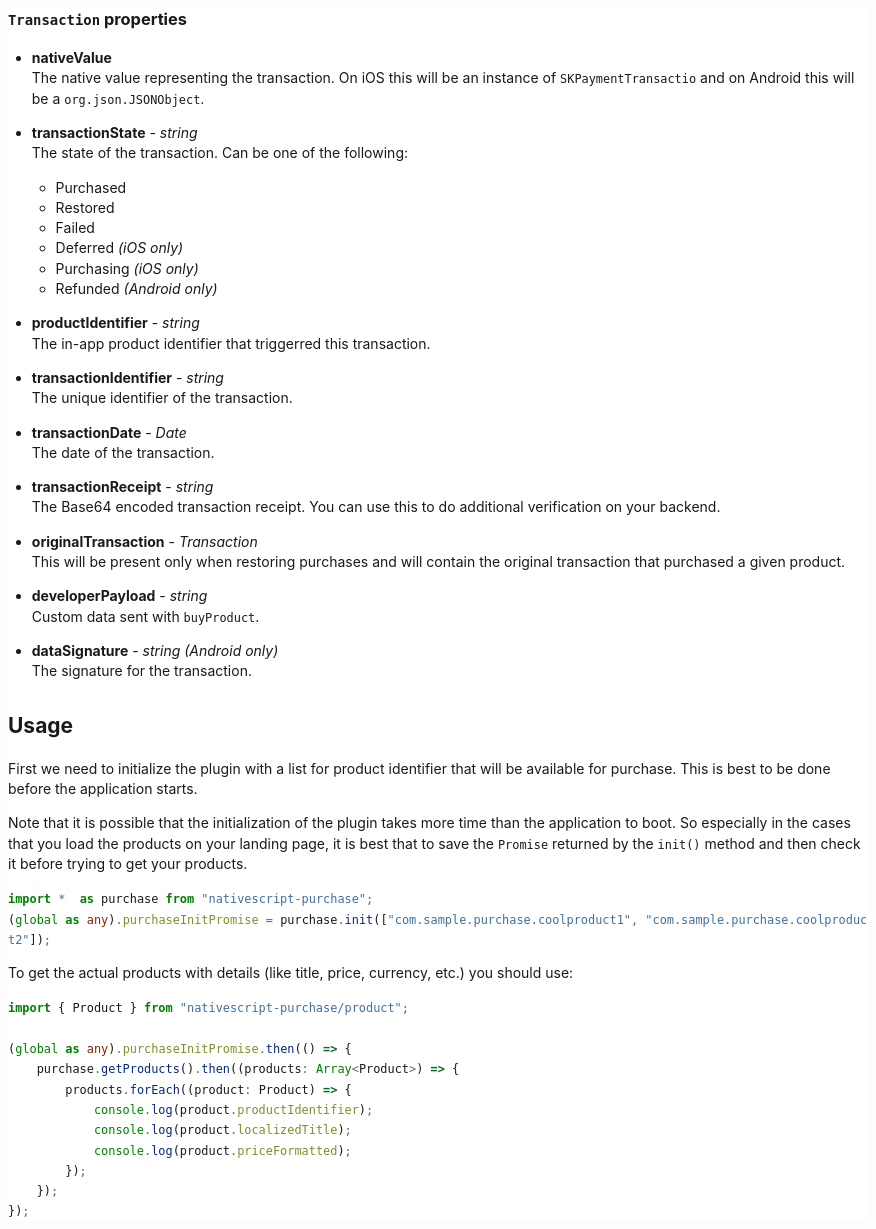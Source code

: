 ### `Transaction` properties
* **nativeValue**  
The native value representing the transaction. On iOS this will be an instance of `SKPaymentTransactio` and on Android this will be a `org.json.JSONObject`.

* **transactionState** - *string*  
The state of the transaction. Can be one of the following:
    * Purchased
    * Restored
    * Failed
    * Deferred *(iOS only)*
    * Purchasing *(iOS only)*
    * Refunded *(Android only)*

* **productIdentifier** - *string*  
The in-app product identifier that triggerred this transaction. 

* **transactionIdentifier** - *string*  
The unique identifier of the transaction.

* **transactionDate** - *Date*  
The date of the transaction.

* **transactionReceipt** - *string*  
The Base64 encoded transaction receipt. You can use this to do additional verification on your backend. 

* **originalTransaction** - *Transaction*  
This will be present only when restoring purchases and will contain the original transaction that purchased a given product. 

* **developerPayload** - *string*  
Custom data sent with `buyProduct`.

* **dataSignature** - *string (Android only)*  
The signature for the transaction.

## Usage

First we need to initialize the plugin with a list for product identifier that will be available for purchase. This is best to be done before the application starts.

Note that it is possible that the initialization of the plugin takes more time than the application to boot. So especially in the cases that you load the products on your landing page, it is best that to save the `Promise` returned by the `init()` method and then check it before trying to get your products. 

```typescript
import *  as purchase from "nativescript-purchase";
(global as any).purchaseInitPromise = purchase.init(["com.sample.purchase.coolproduct1", "com.sample.purchase.coolproduct2"]);
```

To get the actual products with details (like title, price, currency, etc.) you should use:
```typescript
import { Product } from "nativescript-purchase/product";

(global as any).purchaseInitPromise.then(() => {
    purchase.getProducts().then((products: Array<Product>) => {
        products.forEach((product: Product) => {
            console.log(product.productIdentifier);
            console.log(product.localizedTitle);
            console.log(product.priceFormatted);
        });
    });
});
```

